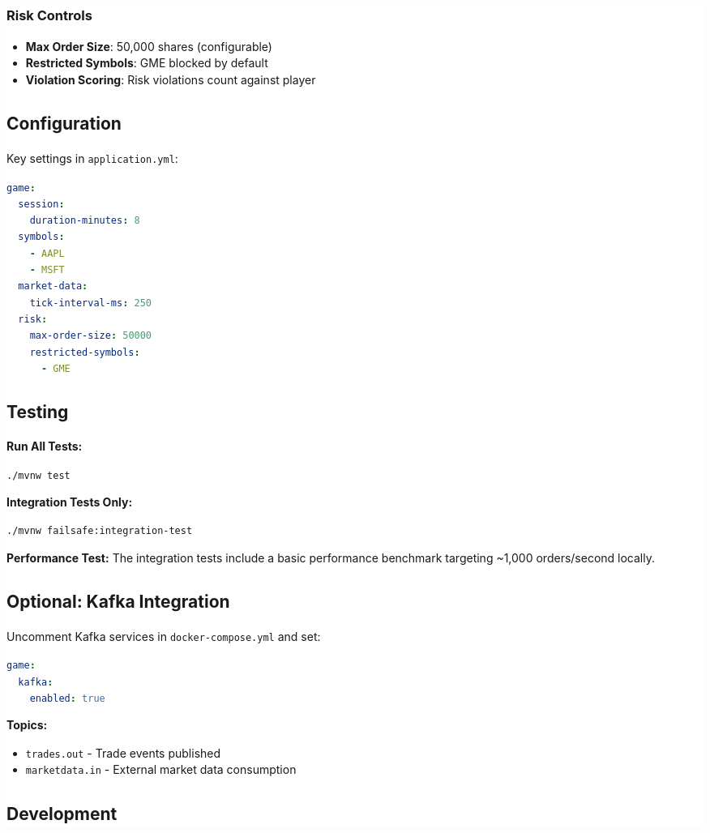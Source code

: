 ### Risk Controls
- **Max Order Size**: 50,000 shares (configurable)
- **Restricted Symbols**: GME blocked by default
- **Violation Scoring**: Risk violations count against player

## Configuration

Key settings in `application.yml`:

```yaml
game:
  session:
    duration-minutes: 8
  symbols:
    - AAPL
    - MSFT
  market-data:
    tick-interval-ms: 250
  risk:
    max-order-size: 50000
    restricted-symbols:
      - GME
```

## Testing

**Run All Tests:**
```bash
./mvnw test
```

**Integration Tests Only:**
```bash
./mvnw failsafe:integration-test
```

**Performance Test:**
The integration tests include a basic performance benchmark targeting ~1,000 orders/second locally.

## Optional: Kafka Integration

Uncomment Kafka services in `docker-compose.yml` and set:

```yaml
game:
  kafka:
    enabled: true
```

**Topics:**
- `trades.out` - Trade events published
- `marketdata.in` - External market data consumption

## Development
